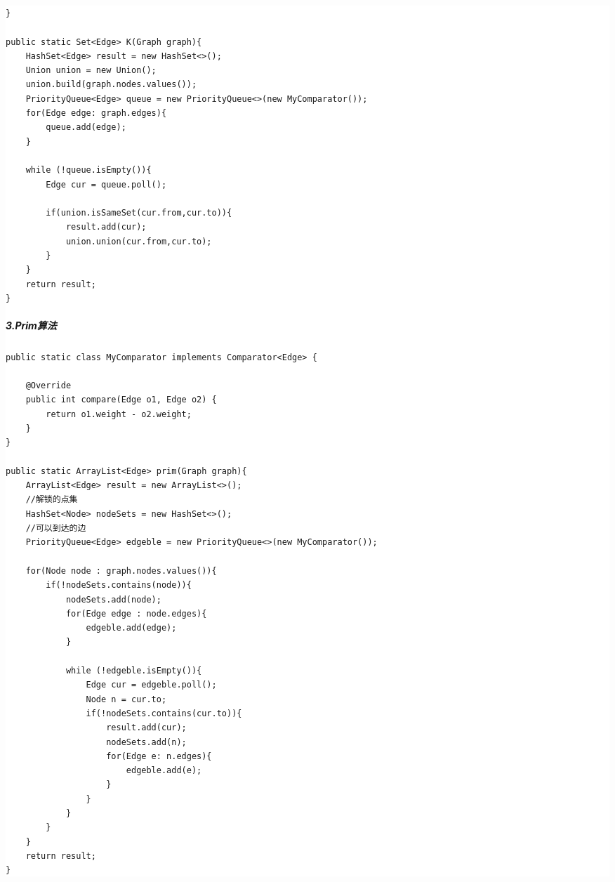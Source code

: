 ```
}

public static Set<Edge> K(Graph graph){
    HashSet<Edge> result = new HashSet<>();
    Union union = new Union();
    union.build(graph.nodes.values());
    PriorityQueue<Edge> queue = new PriorityQueue<>(new MyComparator());
    for(Edge edge: graph.edges){
        queue.add(edge);
    }
    
    while (!queue.isEmpty()){
        Edge cur = queue.poll();
        
        if(union.isSameSet(cur.from,cur.to)){
            result.add(cur);
            union.union(cur.from,cur.to);
        }
    }
    return result;
}
```



##### 3.Prim算法

```
public static class MyComparator implements Comparator<Edge> {

    @Override
    public int compare(Edge o1, Edge o2) {
        return o1.weight - o2.weight;
    }
}

public static ArrayList<Edge> prim(Graph graph){
    ArrayList<Edge> result = new ArrayList<>();
    //解锁的点集
    HashSet<Node> nodeSets = new HashSet<>();
    //可以到达的边
    PriorityQueue<Edge> edgeble = new PriorityQueue<>(new MyComparator());

    for(Node node : graph.nodes.values()){
        if(!nodeSets.contains(node)){
            nodeSets.add(node);
            for(Edge edge : node.edges){
                edgeble.add(edge);
            }

            while (!edgeble.isEmpty()){
                Edge cur = edgeble.poll();
                Node n = cur.to;
                if(!nodeSets.contains(cur.to)){
                    result.add(cur);
                    nodeSets.add(n);
                    for(Edge e: n.edges){
                        edgeble.add(e);
                    }
                }
            }
        }
    }
    return result;
}
```